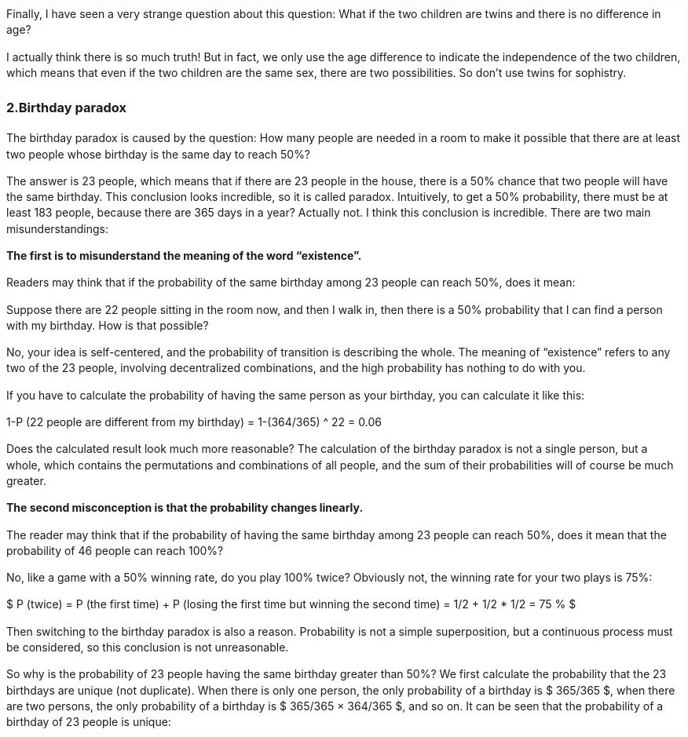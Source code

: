 Finally, I have seen a very strange question about this question: What if the two children are twins and there is no difference in age?

I actually think there is so much truth! But in fact, we only use the age difference to indicate the independence of the two children, which means that even if the two children are the same sex, there are two possibilities. So don’t use twins for sophistry.

### 2.Birthday paradox

The birthday paradox is caused by the question: How many people are needed in a room to make it possible that there are at least two people whose birthday is the same day to reach 50%?

The answer is 23 people, which means that if there are 23 people in the house, there is a 50% chance that two people will have the same birthday. This conclusion looks incredible, so it is called paradox. Intuitively, to get a 50% probability, there must be at least 183 people, because there are 365 days in a year? Actually not. I think this conclusion is incredible. There are two main misunderstandings:

**The first is to misunderstand the meaning of the word “existence”.**

Readers may think that if the probability of the same birthday among 23 people can reach 50%, does it mean:

Suppose there are 22 people sitting in the room now, and then I walk in, then there is a 50% probability that I can find a person with my birthday. How is that possible?

No, your idea is self-centered, and the probability of transition is describing the whole. The meaning of “existence” refers to any two of the 23 people, involving decentralized combinations, and the high probability has nothing to do with you.

If you have to calculate the probability of having the same person as your birthday, you can calculate it like this:

1-P (22 people are different from my birthday) = 1-(364/365) ^ 22 = 0.06

Does the calculated result look much more reasonable? The calculation of the birthday paradox is not a single person, but a whole, which contains the permutations and combinations of all people, and the sum of their probabilities will of course be much greater.

**The second misconception is that the probability changes linearly.**

The reader may think that if the probability of having the same birthday among 23 people can reach 50%, does it mean that the probability of 46 people can reach 100%?

No, like a game with a 50% winning rate, do you play 100% twice? Obviously not, the winning rate for your two plays is 75%:

$ P (twice) = P (the first time) + P (losing the first time but winning the second time) = 1/2 + 1/2 \* 1/2 = 75 % $

Then switching to the birthday paradox is also a reason. Probability is not a simple superposition, but a continuous process must be considered, so this conclusion is not unreasonable.

So why is the probability of 23 people having the same birthday greater than 50%? We first calculate the probability that the 23 birthdays are unique (not duplicate). When there is only one person, the only probability of a birthday is $ 365/365 $, when there are two persons, the only probability of a birthday is $ 365/365 × 364/365 $, and so on. It can be seen that the probability of a birthday of 23 people is unique:
